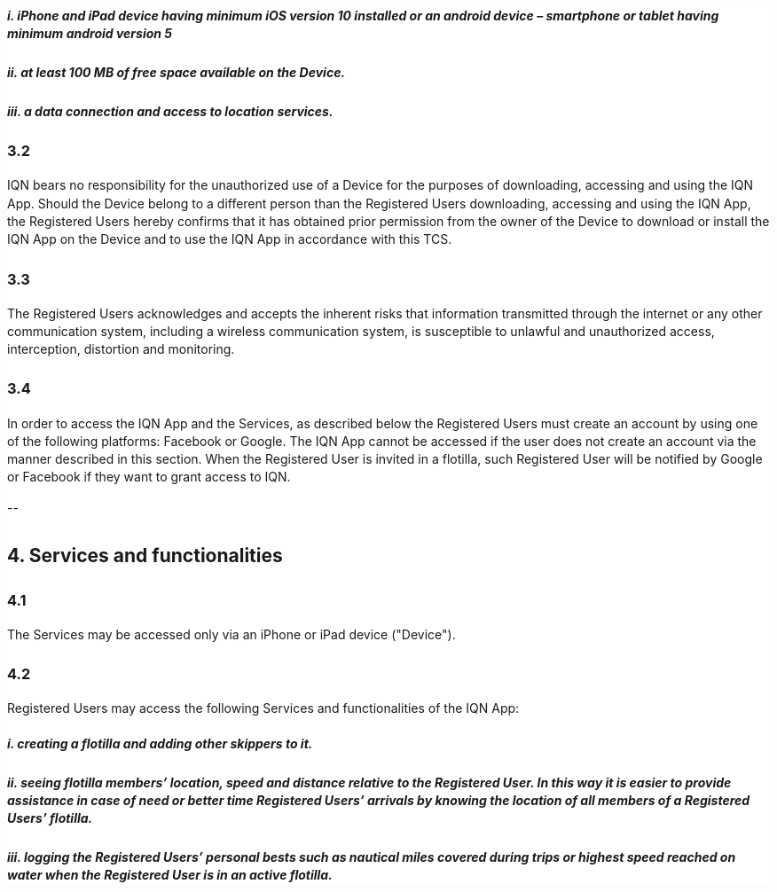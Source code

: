 ##### i. iPhone and iPad device having minimum iOS version 10 installed or an android device – smartphone or tablet having minimum android version 5
##### ii. at least 100 MB of free space available on the Device.
##### iii.	a data connection and access to location services.


### 3.2
IQN bears no responsibility for the unauthorized use of a Device for the purposes of downloading, accessing and using the IQN App. Should the Device belong to a different person than the Registered Users downloading, accessing and using the IQN App, the Registered Users hereby confirms that it has obtained prior permission from the owner of the Device to download or install the IQN App on the Device and to use the IQN App in accordance with this TCS.
	
### 3.3

The Registered Users acknowledges and accepts the inherent risks that information transmitted through the internet or any other communication system, including a wireless communication system, is susceptible to unlawful and unauthorized access, interception, distortion and monitoring.

### 3.4 
In order to access the IQN App and the Services, as described below the Registered Users must create an account by using one of the following platforms: Facebook or Google. The IQN App cannot be accessed if the user does not create an account via the manner described in this section. When the Registered User is invited in a flotilla, such Registered User will be notified by Google or Facebook if they want to grant access to IQN.

--	
## 4.	Services and functionalities 

### 4.1 
The Services may be accessed only via an iPhone or iPad device ("Device"). 
	
### 4.2 
Registered Users may access the following Services and functionalities of the IQN App:

##### i.	creating a flotilla and adding other skippers to it.

##### ii.	seeing flotilla members’ location, speed and distance relative to the Registered User. In this way it is easier to provide assistance in case of need or better time Registered Users’ arrivals by knowing the location of all members of a Registered Users’ flotilla. 

##### iii.	logging the Registered Users’ personal bests such as nautical miles covered during trips or highest speed reached on water when the Registered User is in an active flotilla.
